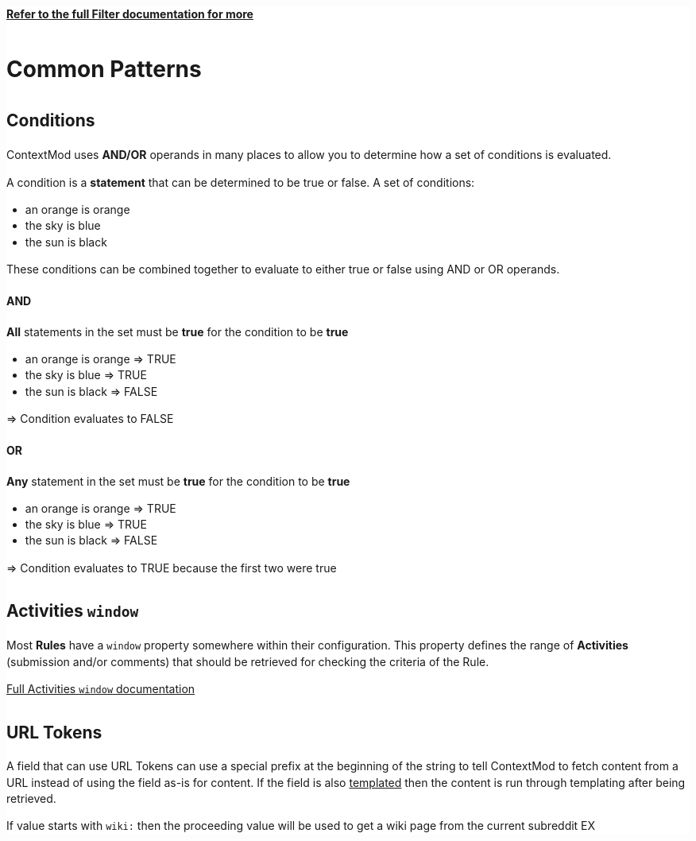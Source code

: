 [**Refer to the full Filter documentation for more**](in-depth/filters)

# Common Patterns

## Conditions

ContextMod uses **AND/OR** operands in many places to allow you to determine how a set of conditions is evaluated.

A condition is a **statement** that can be determined to be true or false. A set of conditions:

* an orange is orange
* the sky is blue
* the sun is black

These conditions can be combined together to evaluate to either true or false using AND or OR operands.

#### AND

**All** statements in the set must be **true** for the condition to be **true**

* an orange is orange => TRUE
* the sky is blue => TRUE
* the sun is black => FALSE

=> Condition evaluates to FALSE

#### OR

**Any** statement in the set must be **true** for the condition to be **true**

* an orange is orange => TRUE
* the sky is blue => TRUE
* the sun is black => FALSE

=> Condition evaluates to TRUE because the first two were true

## Activities `window`

Most **Rules** have a `window` property somewhere within their configuration. This property defines the range of **Activities** (submission and/or comments) that should be retrieved for checking the criteria of the Rule.

[Full Activities `window` documentation](activitiesWindow.md)

## URL Tokens

A field that can use URL Tokens can use a special prefix at the beginning of the string to tell ContextMod to fetch content from a URL instead of using the field as-is for content. If the field is also [templated](#templating) then the content is run through templating after being retrieved.

If value starts with `wiki:` then the proceeding value will be used to get a wiki page from the current subreddit EX 
